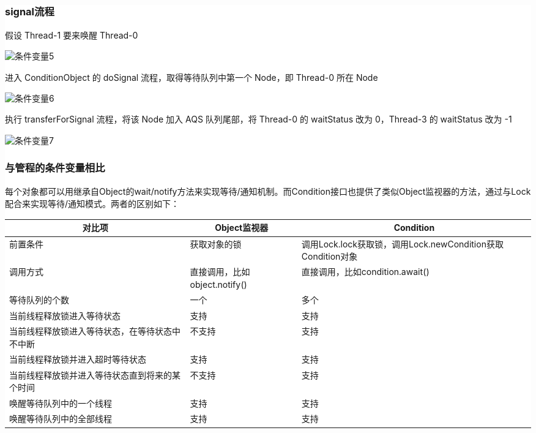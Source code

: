 ### signal流程

假设 Thread-1 要来唤醒 Thread-0

![条件变量5](https://gitee.com/Krains/FigureBed/raw/master/img/%E6%9D%A1%E4%BB%B6%E5%8F%98%E9%87%8F5.png)

进入 ConditionObject 的 doSignal 流程，取得等待队列中第一个 Node，即 Thread-0 所在 Node

![条件变量6](https://gitee.com/Krains/FigureBed/raw/master/img/%E6%9D%A1%E4%BB%B6%E5%8F%98%E9%87%8F6.png)

执行 transferForSignal 流程，将该 Node 加入 AQS 队列尾部，将 Thread-0 的 waitStatus 改为 0，Thread-3 的
waitStatus 改为 -1

![条件变量7](https://gitee.com/Krains/FigureBed/raw/master/img/%E6%9D%A1%E4%BB%B6%E5%8F%98%E9%87%8F7.png)

### 与管程的条件变量相比

每个对象都可以用继承自Object的wait/notify方法来实现等待/通知机制。而Condition接口也提供了类似Object监视器的方法，通过与Lock配合来实现等待/通知模式。两者的区别如下：

| 对比项                                         | Object监视器                  | Condition                                                   |
| ---------------------------------------------- | ----------------------------- | ----------------------------------------------------------- |
| 前置条件                                       | 获取对象的锁                  | 调用Lock.lock获取锁，调用Lock.newCondition获取Condition对象 |
| 调用方式                                       | 直接调用，比如object.notify() | 直接调用，比如condition.await()                             |
| 等待队列的个数                                 | 一个                          | 多个                                                        |
| 当前线程释放锁进入等待状态                     | 支持                          | 支持                                                        |
| 当前线程释放锁进入等待状态，在等待状态中不中断 | 不支持                        | 支持                                                        |
| 当前线程释放锁并进入超时等待状态               | 支持                          | 支持                                                        |
| 当前线程释放锁并进入等待状态直到将来的某个时间 | 不支持                        | 支持                                                        |
| 唤醒等待队列中的一个线程                       | 支持                          | 支持                                                        |
| 唤醒等待队列中的全部线程                       | 支持                          | 支持                                                        |

